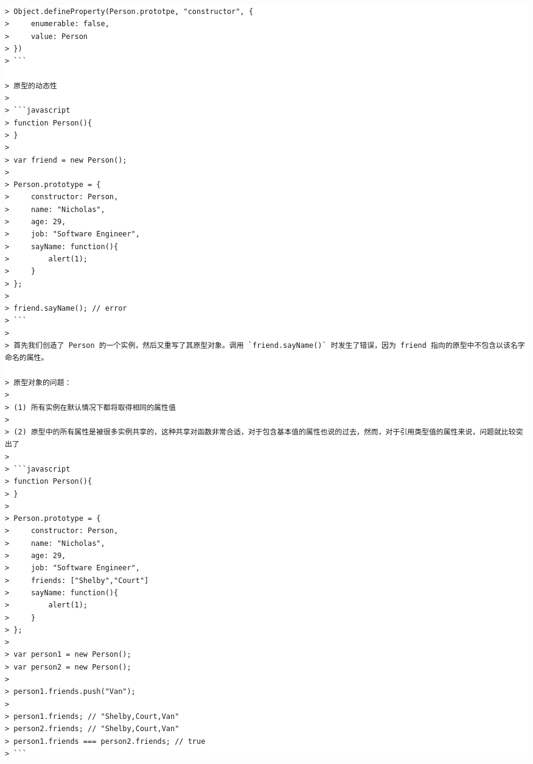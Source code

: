     > Object.defineProperty(Person.prototpe, "constructor", {
    >     enumerable: false,
    >     value: Person
    > })
    > ```

    > 原型的动态性
    >
    > ```javascript
    > function Person(){
    > }
    > 
    > var friend = new Person();
    > 
    > Person.prototype = {
    >     constructor: Person,
    >     name: "Nicholas",
    >     age: 29,
    >     job: "Software Engineer",
    >     sayName: function(){
    >         alert(1);
    >     }
    > };
    > 
    > friend.sayName(); // error
    > ```
    >
    > 首先我们创造了 Person 的一个实例，然后又重写了其原型对象。调用 `friend.sayName()` 时发生了错误，因为 friend 指向的原型中不包含以该名字命名的属性。

    > 原型对象的问题：
    >
    > (1) 所有实例在默认情况下都将取得相同的属性值
    >
    > (2) 原型中的所有属性是被很多实例共享的，这种共享对函数非常合适，对于包含基本值的属性也说的过去，然而，对于引用类型值的属性来说，问题就比较突出了
    >
    > ```javascript
    > function Person(){
    > }
    > 
    > Person.prototype = {
    >     constructor: Person,
    >     name: "Nicholas",
    >     age: 29,
    >     job: "Software Engineer",
    >     friends: ["Shelby","Court"]
    >     sayName: function(){
    >         alert(1);
    >     }
    > };
    > 
    > var person1 = new Person();
    > var person2 = new Person();
    > 
    > person1.friends.push("Van");
    > 
    > person1.friends; // "Shelby,Court,Van"
    > person2.friends; // "Shelby,Court,Van"
    > person1.friends === person2.friends; // true	
    > ```
